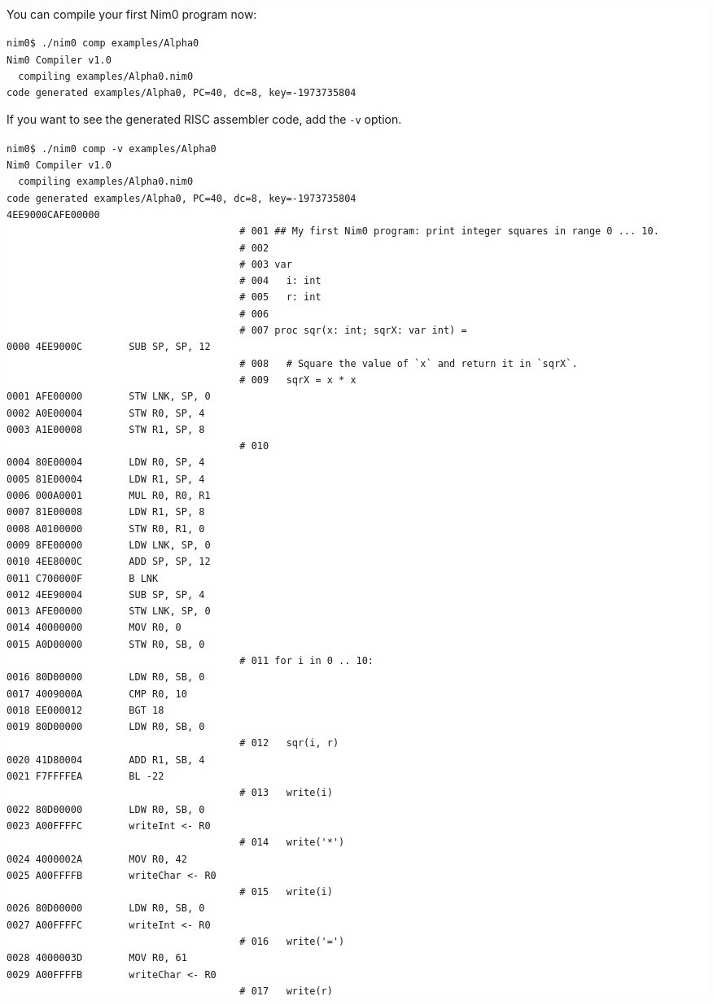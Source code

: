 You can compile your first Nim0 program now:

```out
nim0$ ./nim0 comp examples/Alpha0
Nim0 Compiler v1.0
  compiling examples/Alpha0.nim0
code generated examples/Alpha0, PC=40, dc=8, key=-1973735804
```

If you want to see the generated RISC assembler code, add the `-v` option.

```out
nim0$ ./nim0 comp -v examples/Alpha0
Nim0 Compiler v1.0
  compiling examples/Alpha0.nim0
code generated examples/Alpha0, PC=40, dc=8, key=-1973735804
4EE9000CAFE00000
                                        # 001 ## My first Nim0 program: print integer squares in range 0 ... 10.
                                        # 002 
                                        # 003 var
                                        # 004   i: int
                                        # 005   r: int
                                        # 006 
                                        # 007 proc sqr(x: int; sqrX: var int) =
0000 4EE9000C        SUB SP, SP, 12
                                        # 008   # Square the value of `x` and return it in `sqrX`.
                                        # 009   sqrX = x * x
0001 AFE00000        STW LNK, SP, 0
0002 A0E00004        STW R0, SP, 4
0003 A1E00008        STW R1, SP, 8
                                        # 010 
0004 80E00004        LDW R0, SP, 4
0005 81E00004        LDW R1, SP, 4
0006 000A0001        MUL R0, R0, R1
0007 81E00008        LDW R1, SP, 8
0008 A0100000        STW R0, R1, 0
0009 8FE00000        LDW LNK, SP, 0
0010 4EE8000C        ADD SP, SP, 12
0011 C700000F        B LNK
0012 4EE90004        SUB SP, SP, 4
0013 AFE00000        STW LNK, SP, 0
0014 40000000        MOV R0, 0
0015 A0D00000        STW R0, SB, 0
                                        # 011 for i in 0 .. 10:
0016 80D00000        LDW R0, SB, 0
0017 4009000A        CMP R0, 10
0018 EE000012        BGT 18
0019 80D00000        LDW R0, SB, 0
                                        # 012   sqr(i, r)
0020 41D80004        ADD R1, SB, 4
0021 F7FFFFEA        BL -22
                                        # 013   write(i)
0022 80D00000        LDW R0, SB, 0
0023 A00FFFFC        writeInt <- R0
                                        # 014   write('*')
0024 4000002A        MOV R0, 42
0025 A00FFFFB        writeChar <- R0
                                        # 015   write(i)
0026 80D00000        LDW R0, SB, 0
0027 A00FFFFC        writeInt <- R0
                                        # 016   write('=')
0028 4000003D        MOV R0, 61
0029 A00FFFFB        writeChar <- R0
                                        # 017   write(r)
```